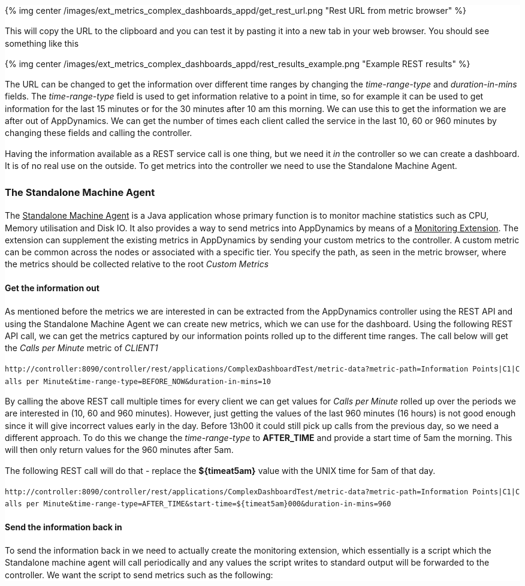 {% img center /images/ext_metrics_complex_dashboards_appd/get_rest_url.png "Rest URL from metric browser" %}

This will copy the URL to the clipboard and you can test it by pasting it into a new tab in your web browser. You should see something like this

{% img center /images/ext_metrics_complex_dashboards_appd/rest_results_example.png "Example REST results" %}

The URL can be changed to get the information over different time ranges by changing the *time-range-type* and *duration-in-mins* fields. The *time-range-type* field is used to get information relative to a point in time, so for example it can be used to get information for the last 15 minutes or for the 30 minutes after 10 am this morning. We can use this to get the information we are after out of AppDynamics. We can get the number of times each client called the service in the last 10, 60 or 960 minutes by changing these fields and calling the controller.

Having the information available as a REST service call is one thing, but we need it *in* the controller so we can create a dashboard. It is of no real use on the outside. To get metrics into the controller we need to use the Standalone Machine Agent.

### The Standalone Machine Agent

The [Standalone Machine Agent][appd_machine_agent] is a Java application whose primary function is to monitor machine statistics such as CPU, Memory utilisation and Disk IO. It also provides a way to send metrics into AppDynamics by means of a [Monitoring Extension][appd_monitor_extension]. The extension can supplement the existing metrics in AppDynamics by sending your custom metrics to the controller. A custom metric can be common across the nodes or associated with a specific tier. You specify the path, as seen in the metric browser, where the metrics should be collected relative to the root *Custom Metrics*


#### Get the information out
As mentioned before the metrics we are interested in can be extracted from the AppDynamics controller using the REST API and using the Standalone Machine Agent we can create new metrics, which we can use for the dashboard. Using the following REST API call, we can get the metrics captured by our information points rolled up to the different time ranges. The call below will get the *Calls per Minute* metric of *CLIENT1* 

	http://controller:8090/controller/rest/applications/ComplexDashboardTest/metric-data?metric-path=Information Points|C1|Calls per Minute&time-range-type=BEFORE_NOW&duration-in-mins=10

By calling the above REST call multiple times for every client we can get values for *Calls per Minute* rolled up over the periods we are interested in (10, 60 and 960 minutes). However, just getting the values of the last 960 minutes (16 hours) is not good enough since it will give incorrect values early in the day. Before 13h00 it could still pick up calls from the previous day, so we need a different approach.  To do this we change the *time-range-type* to __AFTER_TIME__ and provide a start time of 5am the morning. This will then only return values for the 960 minutes after 5am. 

The following REST call will do that - replace the __${timeat5am}__ value with the UNIX time for 5am of that day.

	http://controller:8090/controller/rest/applications/ComplexDashboardTest/metric-data?metric-path=Information Points|C1|Calls per Minute&time-range-type=AFTER_TIME&start-time=${timeat5am}000&duration-in-mins=960

#### Send the information back in
To send the information back in we need to actually create the monitoring extension, which essentially is a script which the Standalone machine agent will call periodically and any values the script writes to standard output will be forwarded to the controller. We want the script to send metrics such as the following:


[appd]: http://www.appdynamics.com "AppDynamics"
[appd_rest_api]: https://docs.appdynamics.com/display/PRO39/Use+the+AppDynamics+REST+API "AppDynamics REST API"
[appd_machine_agent]: https://docs.appdynamics.com/display/PRO39/Standalone+Machine+Agent
[appd_monitor_extension]: https://docs.appdynamics.com/display/PRO39/Add+Metrics+with+a+Monitoring+Extension
[appd_health_rules]: https://docs.appdynamics.com/display/PRO39/Health+Rules
[ecetera]: http://www.ecetera.com.au "Ecetera"
[introscope]: http://www.ca.com/us/opscenter/ca-application-performance-management.aspx "CA Application Performance Management"
[infopoints]: https://docs.appdynamics.com/display/PRO39/Configure+Code+Metric+Information+Points "AppDynamics Information Points"